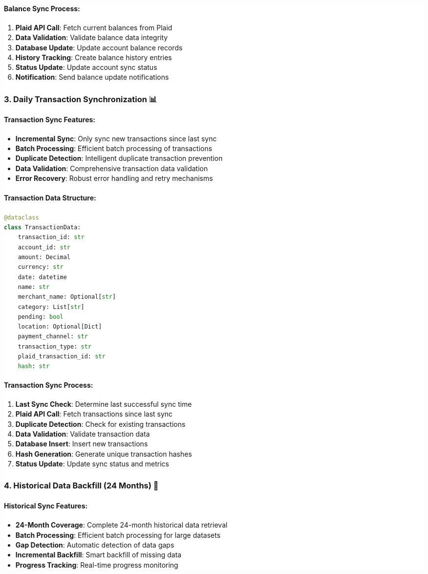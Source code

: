 #### **Balance Sync Process**:
1. **Plaid API Call**: Fetch current balances from Plaid
2. **Data Validation**: Validate balance data integrity
3. **Database Update**: Update account balance records
4. **History Tracking**: Create balance history entries
5. **Status Update**: Update account sync status
6. **Notification**: Send balance update notifications

### **3. Daily Transaction Synchronization** 📊

#### **Transaction Sync Features**:
- **Incremental Sync**: Only sync new transactions since last sync
- **Batch Processing**: Efficient batch processing of transactions
- **Duplicate Detection**: Intelligent duplicate transaction prevention
- **Data Validation**: Comprehensive transaction data validation
- **Error Recovery**: Robust error handling and retry mechanisms

#### **Transaction Data Structure**:
```python
@dataclass
class TransactionData:
    transaction_id: str
    account_id: str
    amount: Decimal
    currency: str
    date: datetime
    name: str
    merchant_name: Optional[str]
    category: List[str]
    pending: bool
    location: Optional[Dict]
    payment_channel: str
    transaction_type: str
    plaid_transaction_id: str
    hash: str
```

#### **Transaction Sync Process**:
1. **Last Sync Check**: Determine last successful sync time
2. **Plaid API Call**: Fetch transactions since last sync
3. **Duplicate Detection**: Check for existing transactions
4. **Data Validation**: Validate transaction data
5. **Database Insert**: Insert new transactions
6. **Hash Generation**: Generate unique transaction hashes
7. **Status Update**: Update sync status and metrics

### **4. Historical Data Backfill (24 Months)** 📅

#### **Historical Sync Features**:
- **24-Month Coverage**: Complete 24-month historical data retrieval
- **Batch Processing**: Efficient batch processing for large datasets
- **Gap Detection**: Automatic detection of data gaps
- **Incremental Backfill**: Smart backfill of missing data
- **Progress Tracking**: Real-time progress monitoring
